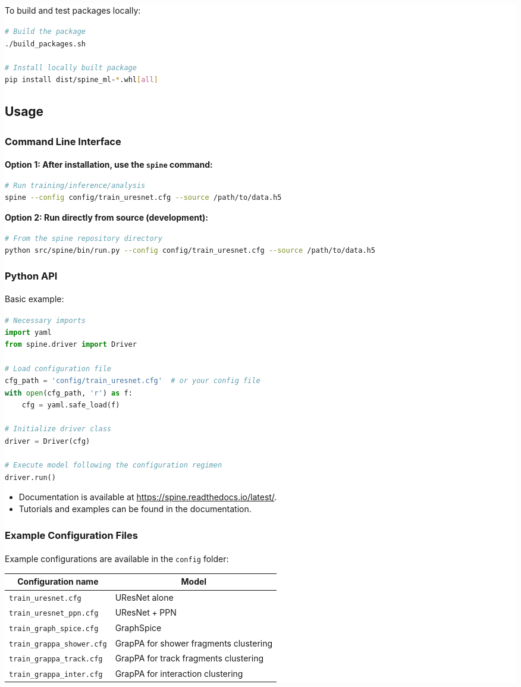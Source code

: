 To build and test packages locally:
```bash
# Build the package
./build_packages.sh

# Install locally built package
pip install dist/spine_ml-*.whl[all]
```

## Usage

### Command Line Interface

**Option 1: After installation, use the `spine` command:**

```bash
# Run training/inference/analysis
spine --config config/train_uresnet.cfg --source /path/to/data.h5
```

**Option 2: Run directly from source (development):**

```bash
# From the spine repository directory
python src/spine/bin/run.py --config config/train_uresnet.cfg --source /path/to/data.h5
```

### Python API

Basic example:
```python
# Necessary imports
import yaml
from spine.driver import Driver

# Load configuration file  
cfg_path = 'config/train_uresnet.cfg'  # or your config file
with open(cfg_path, 'r') as f:
    cfg = yaml.safe_load(f)

# Initialize driver class
driver = Driver(cfg)

# Execute model following the configuration regimen
driver.run()
```

* Documentation is available at https://spine.readthedocs.io/latest/.
* Tutorials and examples can be found in the documentation.

### Example Configuration Files

Example configurations are available in the `config` folder:

| Configuration name            | Model          |
| ------------------------------|----------------|
| `train_uresnet.cfg`           | UResNet alone  |
| `train_uresnet_ppn.cfg`       | UResNet + PPN  |
| `train_graph_spice.cfg`       | GraphSpice     |
| `train_grappa_shower.cfg`     | GrapPA for shower fragments clustering |
| `train_grappa_track.cfg`      | GrapPA for track fragments clustering |
| `train_grappa_inter.cfg`      | GrapPA for interaction clustering |
